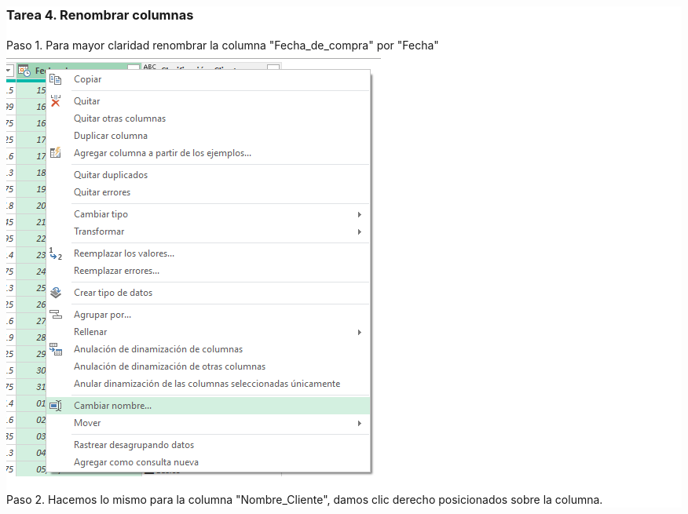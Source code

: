 
### Tarea 4. Renombrar columnas

Paso 1. Para mayor claridad renombrar la columna "Fecha_de_compra" por "Fecha"
![img108](../images/img108.png)

Paso 2. Hacemos lo mismo para la columna "Nombre_Cliente", damos clic derecho posicionados sobre la columna.
